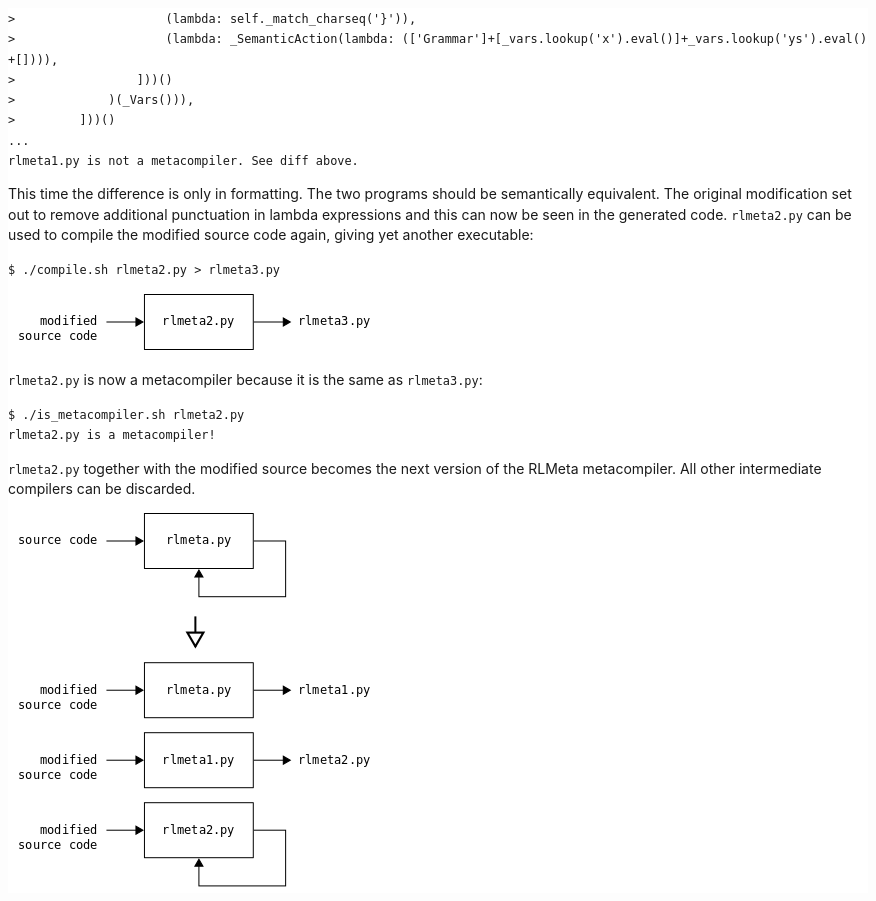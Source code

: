 ```text
>                     (lambda: self._match_charseq('}')),
>                     (lambda: _SemanticAction(lambda: (['Grammar']+[_vars.lookup('x').eval()]+_vars.lookup('ys').eval()+[]))),
>                 ]))()
>             )(_Vars())),
>         ]))()
...
rlmeta1.py is not a metacompiler. See diff above.
```

This time the difference is only in formatting. The two programs should
be semantically equivalent. The original modification set out to remove
additional punctuation in lambda expressions and this can now be seen in
the generated code. `rlmeta2.py` can be used to compile the modified
source code again, giving yet another executable:

```text
$ ./compile.sh rlmeta2.py > rlmeta3.py
```

![](image12.png)


<center>
</center>

`rlmeta2.py` is now a metacompiler because it is the same as
`rlmeta3.py`:

```text
$ ./is_metacompiler.sh rlmeta2.py
rlmeta2.py is a metacompiler!
```

`rlmeta2.py` together with the modified source becomes the next version
of the RLMeta metacompiler. All other intermediate compilers can be
discarded.

![](image13.png)

